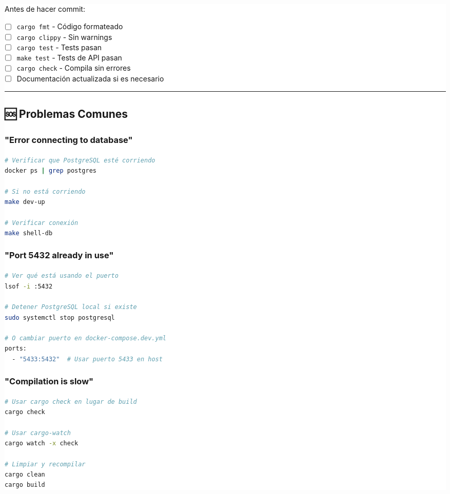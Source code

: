 Antes de hacer commit:

- [ ] `cargo fmt` - Código formateado
- [ ] `cargo clippy` - Sin warnings
- [ ] `cargo test` - Tests pasan
- [ ] `make test` - Tests de API pasan
- [ ] `cargo check` - Compila sin errores
- [ ] Documentación actualizada si es necesario

---

## 🆘 Problemas Comunes

### "Error connecting to database"

```bash
# Verificar que PostgreSQL esté corriendo
docker ps | grep postgres

# Si no está corriendo
make dev-up

# Verificar conexión
make shell-db
```

### "Port 5432 already in use"

```bash
# Ver qué está usando el puerto
lsof -i :5432

# Detener PostgreSQL local si existe
sudo systemctl stop postgresql

# O cambiar puerto en docker-compose.dev.yml
ports:
  - "5433:5432"  # Usar puerto 5433 en host
```

### "Compilation is slow"

```bash
# Usar cargo check en lugar de build
cargo check

# Usar cargo-watch
cargo watch -x check

# Limpiar y recompilar
cargo clean
cargo build
```
